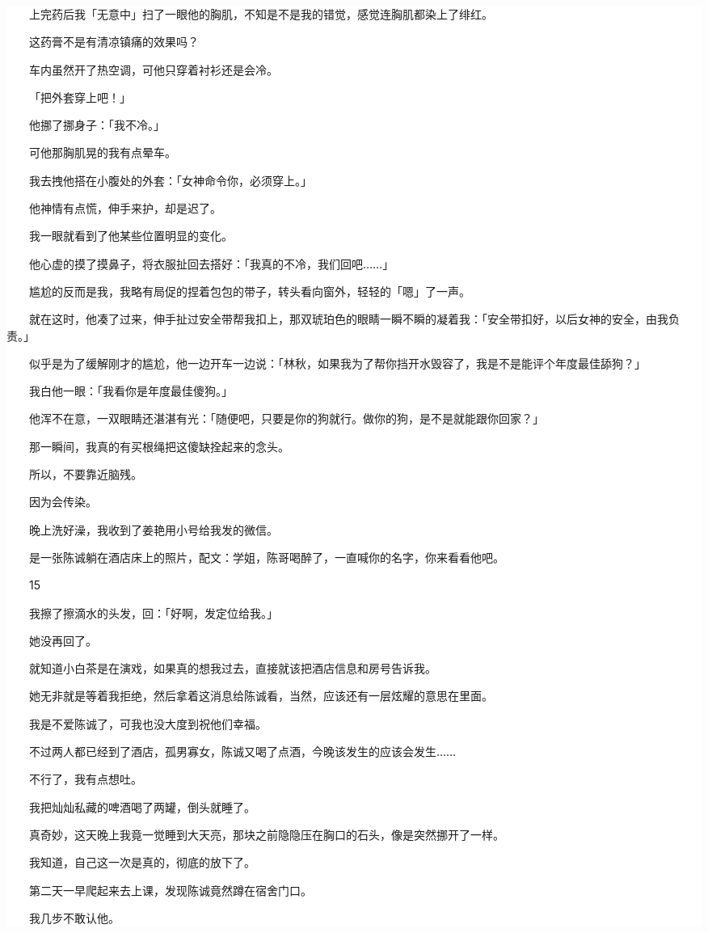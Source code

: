 &emsp;&emsp;上完药后我「无意中」扫了一眼他的胸肌，不知是不是我的错觉，感觉连胸肌都染上了绯红。  
  
&emsp;&emsp;这药膏不是有清凉镇痛的效果吗？  
  
&emsp;&emsp;车内虽然开了热空调，可他只穿着衬衫还是会冷。  
  
&emsp;&emsp;「把外套穿上吧！」  
  
&emsp;&emsp;他挪了挪身子：「我不冷。」  
  
&emsp;&emsp;可他那胸肌晃的我有点晕车。  
  
&emsp;&emsp;我去拽他搭在小腹处的外套：「女神命令你，必须穿上。」  
  
&emsp;&emsp;他神情有点慌，伸手来护，却是迟了。  
  
&emsp;&emsp;我一眼就看到了他某些位置明显的变化。  
  
&emsp;&emsp;他心虚的摸了摸鼻子，将衣服扯回去搭好：「我真的不冷，我们回吧……」  
  
&emsp;&emsp;尴尬的反而是我，我略有局促的捏着包包的带子，转头看向窗外，轻轻的「嗯」了一声。  
  
&emsp;&emsp;就在这时，他凑了过来，伸手扯过安全带帮我扣上，那双琥珀色的眼睛一瞬不瞬的凝着我：「安全带扣好，以后女神的安全，由我负责。」  
  
&emsp;&emsp;似乎是为了缓解刚才的尴尬，他一边开车一边说：「林秋，如果我为了帮你挡开水毁容了，我是不是能评个年度最佳舔狗？」  
  
&emsp;&emsp;我白他一眼：「我看你是年度最佳傻狗。」  
  
&emsp;&emsp;他浑不在意，一双眼睛还湛湛有光：「随便吧，只要是你的狗就行。做你的狗，是不是就能跟你回家？」  
  
&emsp;&emsp;那一瞬间，我真的有买根绳把这傻缺拴起来的念头。  
  
&emsp;&emsp;所以，不要靠近脑残。  
  
&emsp;&emsp;因为会传染。  
  
&emsp;&emsp;晚上洗好澡，我收到了姜艳用小号给我发的微信。  
  
&emsp;&emsp;是一张陈诚躺在酒店床上的照片，配文：学姐，陈哥喝醉了，一直喊你的名字，你来看看他吧。  
  
&emsp;&emsp;15  
  
&emsp;&emsp;我擦了擦滴水的头发，回：「好啊，发定位给我。」  
  
&emsp;&emsp;她没再回了。  
  
&emsp;&emsp;就知道小白茶是在演戏，如果真的想我过去，直接就该把酒店信息和房号告诉我。  
  
&emsp;&emsp;她无非就是等着我拒绝，然后拿着这消息给陈诚看，当然，应该还有一层炫耀的意思在里面。  
  
&emsp;&emsp;我是不爱陈诚了，可我也没大度到祝他们幸福。  
  
&emsp;&emsp;不过两人都已经到了酒店，孤男寡女，陈诚又喝了点酒，今晚该发生的应该会发生……  
  
&emsp;&emsp;不行了，我有点想吐。  
  
&emsp;&emsp;我把灿灿私藏的啤酒喝了两罐，倒头就睡了。  
  
&emsp;&emsp;真奇妙，这天晚上我竟一觉睡到大天亮，那块之前隐隐压在胸口的石头，像是突然挪开了一样。  
  
&emsp;&emsp;我知道，自己这一次是真的，彻底的放下了。  
  
&emsp;&emsp;第二天一早爬起来去上课，发现陈诚竟然蹲在宿舍门口。  
  
&emsp;&emsp;我几步不敢认他。  
  